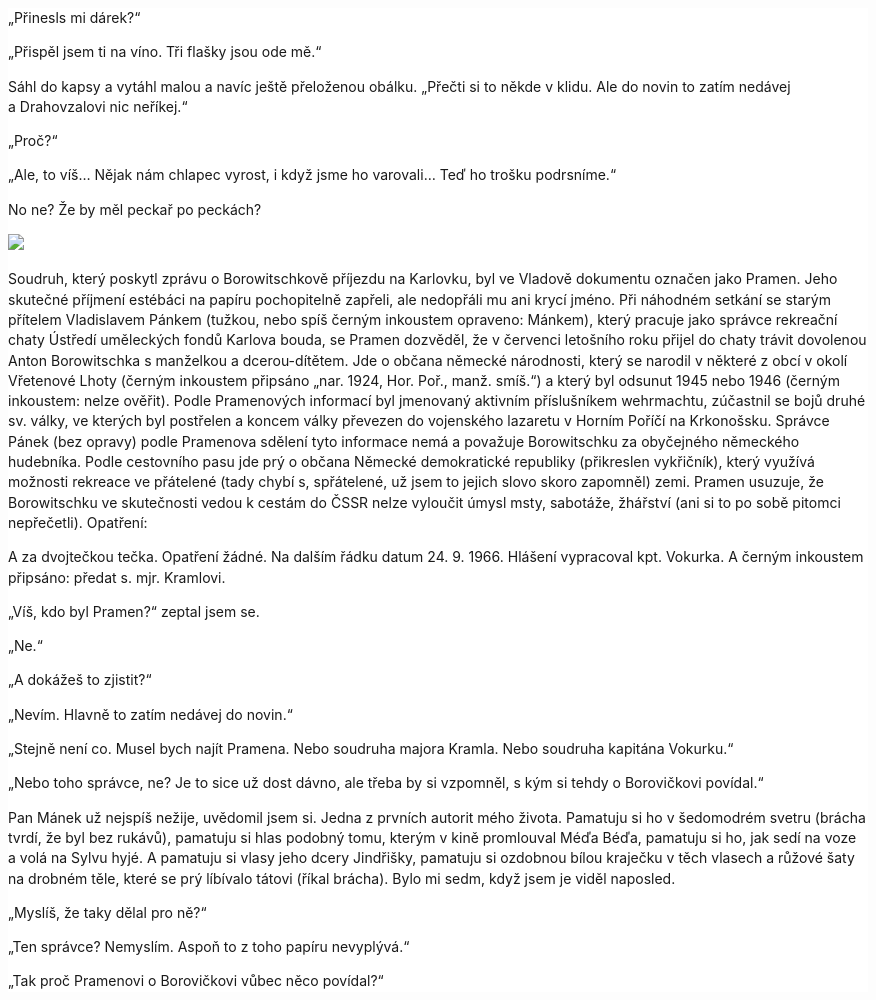 „Přinesls mi dárek?“

„Přispěl jsem ti na víno. Tři flašky jsou ode mě.“

Sáhl do kapsy a vytáhl malou a navíc ještě přeloženou obálku. „Přečti si to někde v klidu. Ale do novin to zatím nedávej a Drahovzalovi nic neříkej.“

„Proč?“

„Ale, to víš… Nějak nám chlapec vyrost, i když jsme ho varovali… Teď ho trošku podrsníme.“

No ne? Že by měl peckař po peckách?

![](image/divider.jpg)

Soudruh, který poskytl zprávu o Borowitschkově příjezdu na Karlovku, byl ve Vladově dokumentu označen jako Pramen. Jeho skutečné příjmení estébáci na papíru pochopitelně zapřeli, ale nedopřáli mu ani krycí jméno. Při náhodném setkání se starým přítelem Vladislavem Pánkem (tužkou, nebo spíš černým inkoustem opraveno: Mánkem), který pracuje jako správce rekreační chaty Ústředí uměleckých fondů Karlova bouda, se Pramen dozvěděl, že v červenci letošního roku přijel do chaty trávit dovolenou Anton Borowitschka s manželkou a dcerou-dítětem. Jde o občana německé národnosti, který se narodil v některé z obcí v okolí Vřetenové Lhoty (černým inkoustem připsáno „nar. 1924, Hor. Poř., manž. smíš.“) a který byl odsunut 1945 nebo 1946 (černým inkoustem: nelze ověřit). Podle Pramenových informací byl jmenovaný aktivním příslušníkem wehrmachtu, zúčastnil se bojů druhé sv. války, ve kterých byl postřelen a koncem války převezen do vojenského lazaretu v Horním Poříčí na Krkonošsku. Správce Pánek (bez opravy) podle Pramenova sdělení tyto informace nemá a považuje Borowitschku za obyčejného německého hudebníka. Podle cestovního pasu jde prý o občana Německé demokratické republiky (přikreslen vykřičník), který využívá možnosti rekreace ve přátelené (tady chybí s, spřátelené, už jsem to jejich slovo skoro zapomněl) zemi. Pramen usuzuje, že Borowitschku ve skutečnosti vedou k cestám do ČSSR nelze vyloučit úmysl msty, sabotáže, žhářství (ani si to po sobě pitomci nepřečetli). Opatření:

A za dvojtečkou tečka. Opatření žádné. Na dalším řádku datum 24. 9. 1966. Hlášení vypracoval kpt. Vokurka. A černým inkoustem připsáno: předat s. mjr. Kramlovi.

„Víš, kdo byl Pramen?“ zeptal jsem se.

„Ne.“

„A dokážeš to zjistit?“

„Nevím. Hlavně to zatím nedávej do novin.“

„Stejně není co. Musel bych najít Pramena. Nebo soudruha majora Kramla. Nebo soudruha kapitána Vokurku.“

„Nebo toho správce, ne? Je to sice už dost dávno, ale třeba by si vzpomněl, s kým si tehdy o Borovičkovi povídal.“

Pan Mánek už nejspíš nežije, uvědomil jsem si. Jedna z prvních autorit mého života. Pamatuju si ho v šedomodrém svetru (brácha tvrdí, že byl bez rukávů), pamatuju si hlas podobný tomu, kterým v kině promlouval Méďa Béďa, pamatuju si ho, jak sedí na voze a volá na Sylvu hyjé. A pamatuju si vlasy jeho dcery Jindřišky, pamatuju si ozdobnou bílou kraječku v těch vlasech a růžové šaty na drobném těle, které se prý líbívalo tátovi (říkal brácha). Bylo mi sedm, když jsem je viděl naposled.

„Myslíš, že taky dělal pro ně?“

„Ten správce? Nemyslím. Aspoň to z toho papíru nevyplývá.“

„Tak proč Pramenovi o Borovičkovi vůbec něco povídal?“
